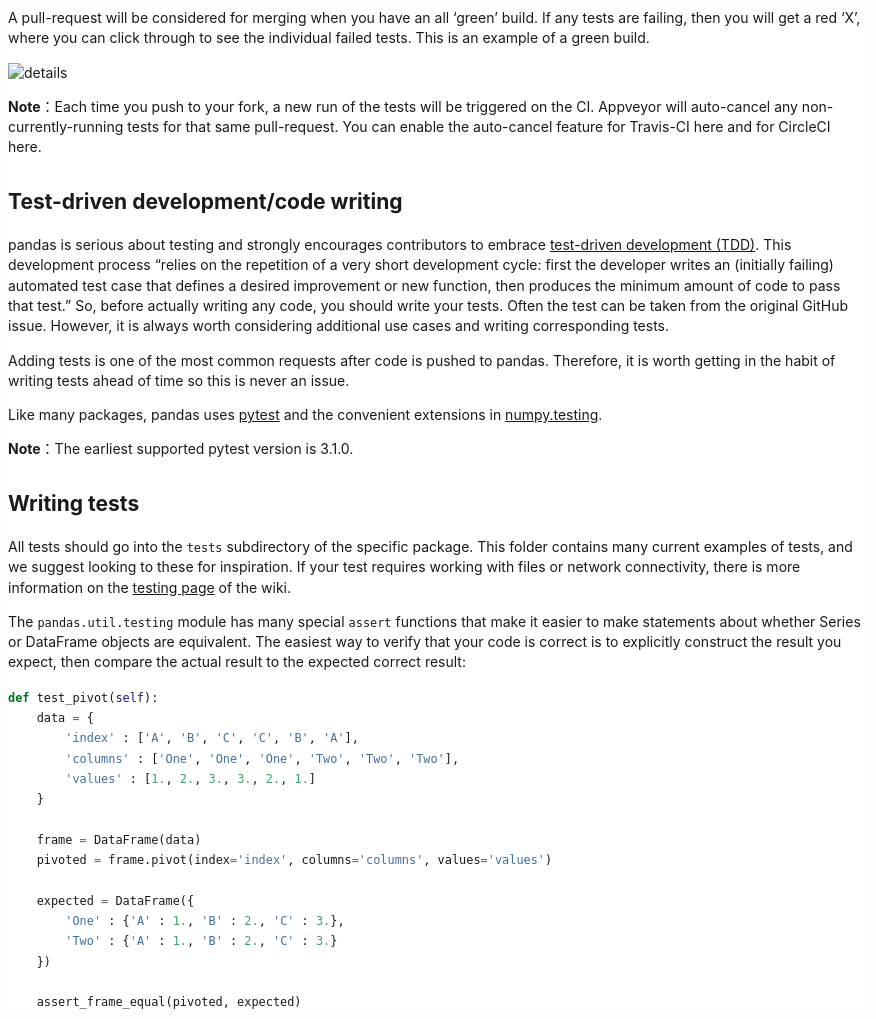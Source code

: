 A pull-request will be considered for merging when you have an all ‘green’ build. If any tests are failing, then you will get a red ‘X’, where you can click through to see the individual failed tests. This is an example of a green build.

![details](/static/images/ci.png)

**Note**：Each time you push to your fork, a new run of the tests will be triggered on the CI. Appveyor will auto-cancel any non-currently-running tests for that same pull-request. You can enable the auto-cancel feature for Travis-CI here and for CircleCI here.

## Test-driven development/code writing

pandas is serious about testing and strongly encourages contributors to embrace [test-driven development (TDD)](http://en.wikipedia.org/wiki/Test-driven_development). This development process “relies on the repetition of a very short development cycle: first the developer writes an (initially failing) automated test case that defines a desired improvement or new function, then produces the minimum amount of code to pass that test.” So, before actually writing any code, you should write your tests. Often the test can be taken from the original GitHub issue. However, it is always worth considering additional use cases and writing corresponding tests.

Adding tests is one of the most common requests after code is pushed to pandas. Therefore, it is worth getting in the habit of writing tests ahead of time so this is never an issue.

Like many packages, pandas uses [pytest](http://doc.pytest.org/en/latest/) and the convenient extensions in [numpy.testing](http://docs.scipy.org/doc/numpy/reference/routines.testing.html).

**Note**：The earliest supported pytest version is 3.1.0.

## Writing tests

All tests should go into the ``tests`` subdirectory of the specific package. This folder contains many current examples of tests, and we suggest looking to these for inspiration. If your test requires working with files or network connectivity, there is more information on the [testing page](https://github.com/pandas-dev/pandas/wiki/Testing) of the wiki.

The ``pandas.util.testing`` module has many special ``assert`` functions that make it easier to make statements about whether Series or DataFrame objects are equivalent. The easiest way to verify that your code is correct is to explicitly construct the result you expect, then compare the actual result to the expected correct result:

```python
def test_pivot(self):
    data = {
        'index' : ['A', 'B', 'C', 'C', 'B', 'A'],
        'columns' : ['One', 'One', 'One', 'Two', 'Two', 'Two'],
        'values' : [1., 2., 3., 3., 2., 1.]
    }

    frame = DataFrame(data)
    pivoted = frame.pivot(index='index', columns='columns', values='values')

    expected = DataFrame({
        'One' : {'A' : 1., 'B' : 2., 'C' : 3.},
        'Two' : {'A' : 1., 'B' : 2., 'C' : 3.}
    })

    assert_frame_equal(pivoted, expected)
```
